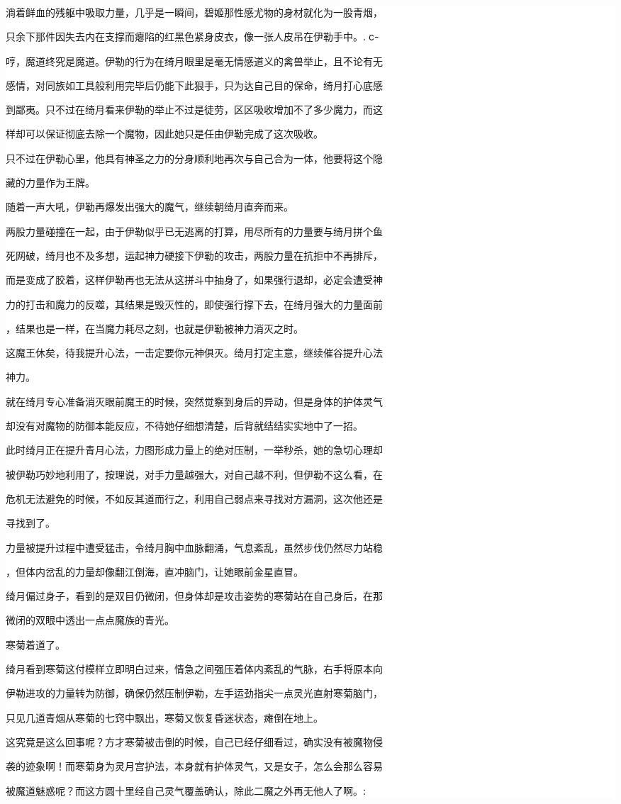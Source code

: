 淌着鲜血的残躯中吸取力量，几乎是一瞬间，碧姬那性感尤物的身材就化为一股青烟，

只余下那件因失去内在支撑而瘪陷的红黑色紧身皮衣，像一张人皮吊在伊勒手中。. c-

哼，魔道终究是魔道。伊勒的行为在绮月眼里是毫无情感道义的禽兽举止，且不论有无

感情，对同族如工具般利用完毕后仍能下此狠手，只为达自己目的保命，绮月打心底感

到鄙夷。只不过在绮月看来伊勒的举止不过是徒劳，区区吸收增加不了多少魔力，而这

样却可以保证彻底去除一个魔物，因此她只是任由伊勒完成了这次吸收。

只不过在伊勒心里，他具有神圣之力的分身顺利地再次与自己合为一体，他要将这个隐

藏的力量作为王牌。

随着一声大吼，伊勒再爆发出强大的魔气，继续朝绮月直奔而来。

两股力量碰撞在一起，由于伊勒似乎已无逃离的打算，用尽所有的力量要与绮月拼个鱼

死网破，绮月也不及多想，运起神力硬接下伊勒的攻击，两股力量在抗拒中不再排斥，

而是变成了胶着，这样伊勒再也无法从这拼斗中抽身了，如果强行退却，必定会遭受神

力的打击和魔力的反噬，其结果是毁灭性的，即使强行撑下去，在绮月强大的力量面前

，结果也是一样，在当魔力耗尽之刻，也就是伊勒被神力消灭之时。

这魔王休矣，待我提升心法，一击定要你元神俱灭。绮月打定主意，继续催谷提升心法

神力。

就在绮月专心准备消灭眼前魔王的时候，突然觉察到身后的异动，但是身体的护体灵气

却没有对魔物的防御本能反应，不待她仔细想清楚，后背就结结实实地中了一招。

此时绮月正在提升青月心法，力图形成力量上的绝对压制，一举秒杀，她的急切心理却

被伊勒巧妙地利用了，按理说，对手力量越强大，对自己越不利，但伊勒不这么看，在

危机无法避免的时候，不如反其道而行之，利用自己弱点来寻找对方漏洞，这次他还是

寻找到了。

力量被提升过程中遭受猛击，令绮月胸中血脉翻涌，气息紊乱，虽然步伐仍然尽力站稳

，但体内岔乱的力量却像翻江倒海，直冲脑门，让她眼前金星直冒。

绮月偏过身子，看到的是双目仍微闭，但身体却是攻击姿势的寒菊站在自己身后，在那

微闭的双眼中透出一点点魔族的青光。

寒菊着道了。

绮月看到寒菊这付模样立即明白过来，情急之间强压着体内紊乱的气脉，右手将原本向

伊勒进攻的力量转为防御，确保仍然压制伊勒，左手运劲指尖一点灵光直射寒菊脑门，

只见几道青烟从寒菊的七窍中飘出，寒菊又恢复昏迷状态，瘫倒在地上。

这究竟是这么回事呢？方才寒菊被击倒的时候，自己已经仔细看过，确实没有被魔物侵

袭的迹象啊！而寒菊身为灵月宫护法，本身就有护体灵气，又是女子，怎么会那么容易

被魔道魅惑呢？而这方圆十里经自己灵气覆盖确认，除此二魔之外再无他人了啊。:
